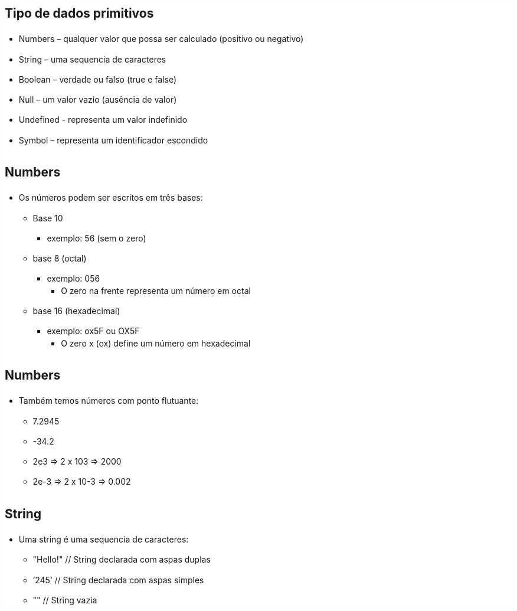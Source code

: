 ## Tipo de dados primitivos

* Numbers – qualquer valor que possa ser calculado (positivo ou negativo)


* String – uma sequencia de caracteres


* Boolean – verdade ou falso (true e false)


* Null – um valor vazio (ausência de valor)


* Undefined - representa um valor indefinido


* Symbol – representa um identificador escondido




## Numbers

* Os números podem ser escritos em três bases:
  * Base 10
    * exemplo: 56 (sem o zero)

  * base 8 (octal)
    * exemplo: 056 
      * O zero na frente representa um número em octal

  * base 16 (hexadecimal)
    * exemplo: ox5F ou OX5F
      * O zero x (ox) define um número em hexadecimal




## Numbers

* Também temos números com ponto flutuante:
  * 7.2945

  * -34.2

  * 2e3  => 2 x 103 => 2000

  * 2e-3 => 2 x 10-3 => 0.002




## String

* Uma string é uma sequencia de caracteres:
  * "Hello!" // String declarada com aspas duplas

  * ‘245’ // String declarada com aspas simples

  * ""  // String vazia
